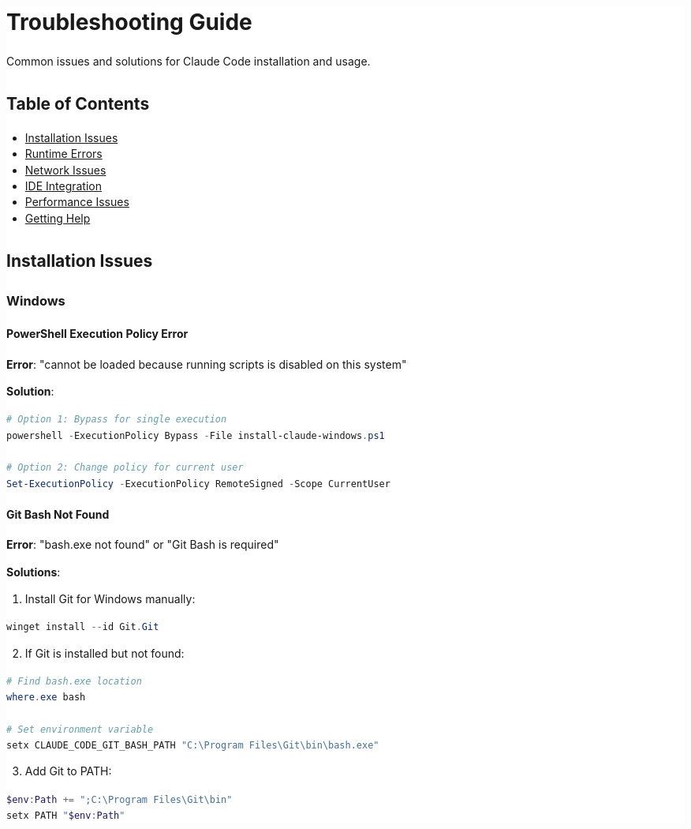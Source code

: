# Troubleshooting Guide

Common issues and solutions for Claude Code installation and usage.

## Table of Contents

- [Installation Issues](#installation-issues)
- [Runtime Errors](#runtime-errors)
- [Network Issues](#network-issues)
- [IDE Integration](#ide-integration)
- [Performance Issues](#performance-issues)
- [Getting Help](#getting-help)

## Installation Issues

### Windows

#### PowerShell Execution Policy Error

**Error**: "cannot be loaded because running scripts is disabled on this system"

**Solution**:
```powershell
# Option 1: Bypass for single execution
powershell -ExecutionPolicy Bypass -File install-claude-windows.ps1

# Option 2: Change policy for current user
Set-ExecutionPolicy -ExecutionPolicy RemoteSigned -Scope CurrentUser
```

#### Git Bash Not Found

**Error**: "bash.exe not found" or "Git Bash is required"

**Solutions**:

1. Install Git for Windows manually:
```powershell
winget install --id Git.Git
```

2. If Git is installed but not found:
```powershell
# Find bash.exe location
where.exe bash

# Set environment variable
setx CLAUDE_CODE_GIT_BASH_PATH "C:\Program Files\Git\bin\bash.exe"
```

3. Add Git to PATH:
```powershell
$env:Path += ";C:\Program Files\Git\bin"
setx PATH "$env:Path"
```
